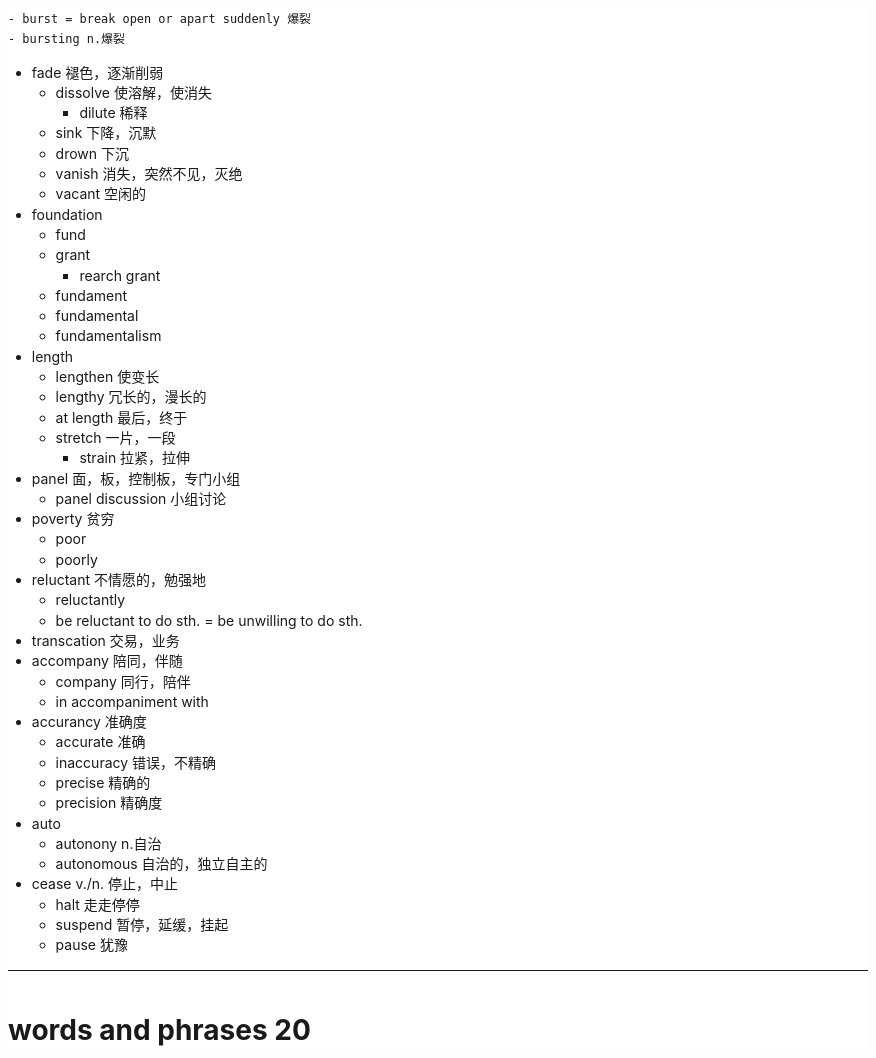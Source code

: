     - burst = break open or apart suddenly 爆裂
    - bursting n.爆裂
- fade 褪色，逐渐削弱
    - dissolve 使溶解，使消失
        - dilute 稀释
    - sink 下降，沉默
    - drown 下沉
    - vanish 消失，突然不见，灭绝
    - vacant 空闲的
- foundation
    - fund
    - grant
        - rearch grant
    - fundament
    - fundamental
    - fundamentalism
- length
    - lengthen 使变长
    - lengthy 冗长的，漫长的
    - at length 最后，终于
    - stretch 一片，一段
        - strain 拉紧，拉伸
- panel 面，板，控制板，专门小组
    - panel discussion 小组讨论
- poverty 贫穷
    - poor
    - poorly
- reluctant 不情愿的，勉强地
    - reluctantly
    - be reluctant to do sth. = be unwilling to do sth.
- transcation 交易，业务
- accompany 陪同，伴随
    - company 同行，陪伴
    - in accompaniment with
- accurancy 准确度
    - accurate 准确
    - inaccuracy 错误，不精确
    - precise 精确的
    - precision 精确度
- auto
    - autonony n.自治
    - autonomous 自治的，独立自主的
- cease v./n. 停止，中止
    - halt 走走停停
    - suspend 暂停，延缓，挂起
    - pause 犹豫


------


# words and phrases 20
